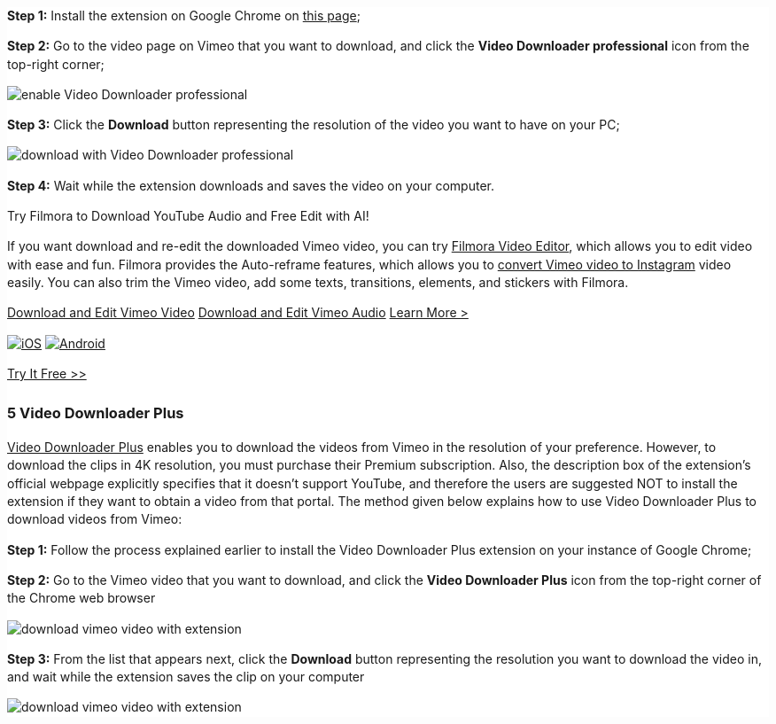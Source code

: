 **Step 1:** Install the extension on Google Chrome on [this page](https://chrome.google.com/webstore/detail/video-downloader-professi/hcmifggiafbblnlgkeamfopdecenbcle?hl=en);

**Step 2:** Go to the video page on Vimeo that you want to download, and click the **Video Downloader professional** icon from the top-right corner;

![enable Video Downloader professional ](https://images.wondershare.com/filmora/article-images/enable-video-downloader-professional-icon.jpg)

**Step 3:** Click the **Download** button representing the resolution of the video you want to have on your PC;

![download with Video Downloader professional ](https://images.wondershare.com/filmora/article-images/download-vimeo-video-with-video-downloader-professional.jpg)

**Step 4:** Wait while the extension downloads and saves the video on your computer.

Try Filmora to Download YouTube Audio and Free Edit with AI!

If you want download and re-edit the downloaded Vimeo video, you can try [Filmora Video Editor](https://tools.techidaily.com/wondershare/filmora/download/), which allows you to edit video with ease and fun. Filmora provides the Auto-reframe features, which allows you to [convert Vimeo video to Instagram](https://tools.techidaily.com/wondershare/filmora/download/) video easily. You can also trim the Vimeo video, add some texts, transitions, elements, and stickers with Filmora.

[Download and Edit Vimeo Video](https://tools.techidaily.com/wondershare/filmora/download/) [Download and Edit Vimeo Audio](https://tools.techidaily.com/wondershare/filmora/download/) [Learn More >](https://tools.techidaily.com/wondershare/filmora/download/)

[![iOS](https://images.wondershare.com/assets/images-common/badges-apple.svg)](https://app.adjust.com/w06dr6m%5F19za1f6) [![Android](https://images.wondershare.com/assets/images-common/badges-google.svg) ](https://app.adjust.com/w06dr6m%5F19za1f6)

[Try It Free >>](https://tools.techidaily.com/wondershare/filmora/download/)

### 5 **Video Downloader Plus**

[Video Downloader Plus](https://chrome.google.com/webstore/detail/video-downloader-plus/hkdmdpdhfaamhgaojpelccmeehpfljgf?hl=en) enables you to download the videos from Vimeo in the resolution of your preference. However, to download the clips in 4K resolution, you must purchase their Premium subscription. Also, the description box of the extension’s official webpage explicitly specifies that it doesn’t support YouTube, and therefore the users are suggested NOT to install the extension if they want to obtain a video from that portal. The method given below explains how to use Video Downloader Plus to download videos from Vimeo:

**Step 1:** Follow the process explained earlier to install the Video Downloader Plus extension on your instance of Google Chrome;

**Step 2:** Go to the Vimeo video that you want to download, and click the **Video Downloader Plus** icon from the top-right corner of the Chrome web browser

![download vimeo video with extension](https://images.wondershare.com/filmora/article-images/eanble-video-downloader-plus-extension-icon.jpg)

**Step 3:** From the list that appears next, click the **Download** button representing the resolution you want to download the video in, and wait while the extension saves the clip on your computer

![download vimeo video with extension](https://images.wondershare.com/filmora/article-images/download-with-eanble-video-downloader-plus-extension.jpg)
